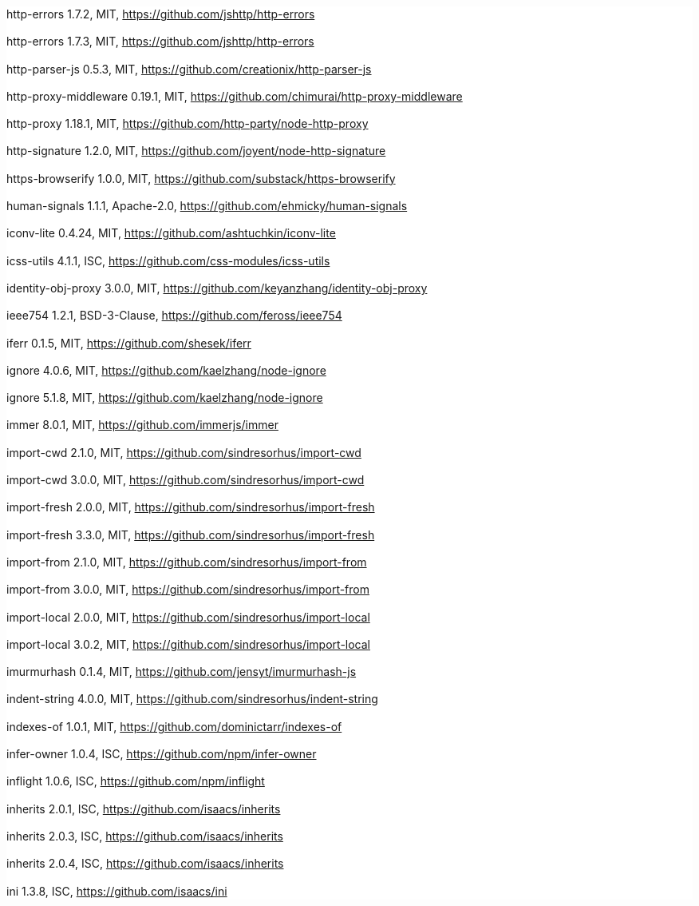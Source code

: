 http-errors 1.7.2, MIT, https://github.com/jshttp/http-errors

http-errors 1.7.3, MIT, https://github.com/jshttp/http-errors

http-parser-js 0.5.3, MIT, https://github.com/creationix/http-parser-js

http-proxy-middleware 0.19.1, MIT, https://github.com/chimurai/http-proxy-middleware

http-proxy 1.18.1, MIT, https://github.com/http-party/node-http-proxy

http-signature 1.2.0, MIT, https://github.com/joyent/node-http-signature

https-browserify 1.0.0, MIT, https://github.com/substack/https-browserify

human-signals 1.1.1, Apache-2.0, https://github.com/ehmicky/human-signals

iconv-lite 0.4.24, MIT, https://github.com/ashtuchkin/iconv-lite

icss-utils 4.1.1, ISC, https://github.com/css-modules/icss-utils

identity-obj-proxy 3.0.0, MIT, https://github.com/keyanzhang/identity-obj-proxy

ieee754 1.2.1, BSD-3-Clause, https://github.com/feross/ieee754

iferr 0.1.5, MIT, https://github.com/shesek/iferr

ignore 4.0.6, MIT, https://github.com/kaelzhang/node-ignore

ignore 5.1.8, MIT, https://github.com/kaelzhang/node-ignore

immer 8.0.1, MIT, https://github.com/immerjs/immer

import-cwd 2.1.0, MIT, https://github.com/sindresorhus/import-cwd

import-cwd 3.0.0, MIT, https://github.com/sindresorhus/import-cwd

import-fresh 2.0.0, MIT, https://github.com/sindresorhus/import-fresh

import-fresh 3.3.0, MIT, https://github.com/sindresorhus/import-fresh

import-from 2.1.0, MIT, https://github.com/sindresorhus/import-from

import-from 3.0.0, MIT, https://github.com/sindresorhus/import-from

import-local 2.0.0, MIT, https://github.com/sindresorhus/import-local

import-local 3.0.2, MIT, https://github.com/sindresorhus/import-local

imurmurhash 0.1.4, MIT, https://github.com/jensyt/imurmurhash-js

indent-string 4.0.0, MIT, https://github.com/sindresorhus/indent-string

indexes-of 1.0.1, MIT, https://github.com/dominictarr/indexes-of

infer-owner 1.0.4, ISC, https://github.com/npm/infer-owner

inflight 1.0.6, ISC, https://github.com/npm/inflight

inherits 2.0.1, ISC, https://github.com/isaacs/inherits

inherits 2.0.3, ISC, https://github.com/isaacs/inherits

inherits 2.0.4, ISC, https://github.com/isaacs/inherits

ini 1.3.8, ISC, https://github.com/isaacs/ini
